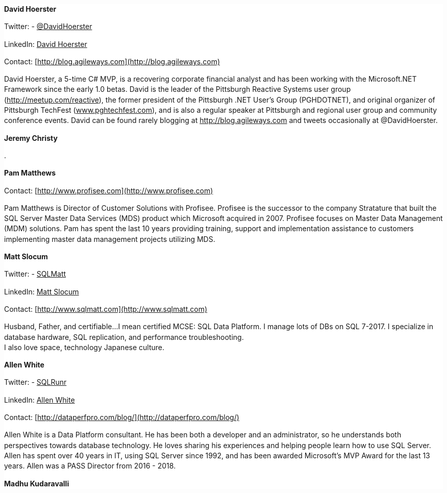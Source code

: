 **David Hoerster**
 
Twitter:  - [@DavidHoerster](https://www.twitter.com/@DavidHoerster)
 
LinkedIn: [David Hoerster](http://linkedin.com/in/DavidHoerster)
 
Contact: [http://blog.agileways.com](http://blog.agileways.com)
 
David Hoerster, a 5-time C# MVP, is a recovering corporate financial analyst and has been working with the Microsoft.NET Framework since the early 1.0 betas.  David is the leader of the Pittsburgh Reactive Systems user group (http://meetup.com/reactive), the former president of the Pittsburgh .NET User’s Group (PGHDOTNET), and original organizer of Pittsburgh TechFest (www.pghtechfest.com), and is also a regular speaker at Pittsburgh and regional user group and community conference events. David can be found rarely blogging at http://blog.agileways.com and tweets occasionally at @DavidHoerster.
 
**Jeremy Christy**
 
.
 
**Pam Matthews**
 
Contact: [http://www.profisee.com](http://www.profisee.com)
 
Pam Matthews is Director of Customer Solutions with Profisee.  Profisee is the successor to the company Stratature that built the SQL Server Master Data Services (MDS) product which Microsoft acquired in 2007.  Profisee focuses on Master Data Management (MDM) solutions.  Pam has spent the last 10 years providing training, support 
and implementation assistance to customers implementing master data management projects utilizing MDS.
 
**Matt Slocum**
 
Twitter:  - [SQLMatt](https://www.twitter.com/SQLMatt)
 
LinkedIn: [Matt Slocum](http://www.linkedin.com/pub/matt-slocum/5/251/709)
 
Contact: [http://www.sqlmatt.com](http://www.sqlmatt.com)
 
Husband, Father, and certifiable...I mean certified MCSE: SQL Data Platform. I manage lots of DBs on SQL 7-2017. I specialize in database hardware, SQL replication, and performance troubleshooting.  
I also love space, technology  Japanese culture.
 
**Allen White**
 
Twitter:  - [SQLRunr](https://www.twitter.com/SQLRunr)
 
LinkedIn: [Allen White](http://www.linkedin.com/pub/allen-white-sql-server-mvp/5/784/b08/)
 
Contact: [http://dataperfpro.com/blog/](http://dataperfpro.com/blog/)
 
Allen White is a Data Platform consultant. He has been both a developer and an administrator, so he understands both perspectives towards database technology. He loves sharing his experiences and helping people learn how to use SQL Server. Allen has spent over 40 years in IT, using SQL Server since 1992, and has been awarded Microsoft’s MVP Award for the last 13 years. Allen was a PASS Director from 2016 - 2018.
 
**Madhu Kudaravalli**
 

 